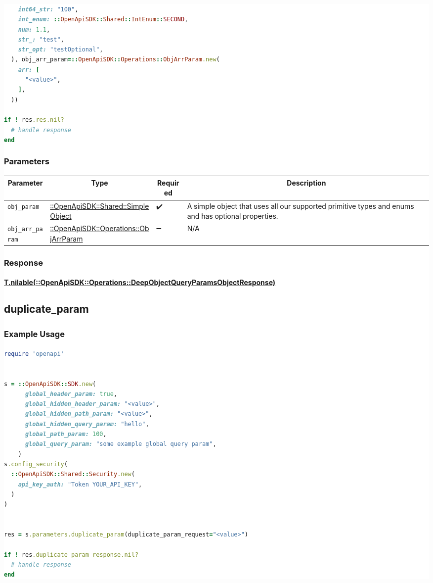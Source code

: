 ```ruby
    int64_str: "100",
    int_enum: ::OpenApiSDK::Shared::IntEnum::SECOND,
    num: 1.1,
    str_: "test",
    str_opt: "testOptional",
  ), obj_arr_param=::OpenApiSDK::Operations::ObjArrParam.new(
    arr: [
      "<value>",
    ],
  ))

if ! res.res.nil?
  # handle response
end

```

### Parameters

| Parameter                                                                                          | Type                                                                                               | Required                                                                                           | Description                                                                                        |
| -------------------------------------------------------------------------------------------------- | -------------------------------------------------------------------------------------------------- | -------------------------------------------------------------------------------------------------- | -------------------------------------------------------------------------------------------------- |
| `obj_param`                                                                                        | [::OpenApiSDK::Shared::SimpleObject](../../models/shared/simpleobject.md)                          | :heavy_check_mark:                                                                                 | A simple object that uses all our supported primitive types and enums and has optional properties. |
| `obj_arr_param`                                                                                    | [::OpenApiSDK::Operations::ObjArrParam](../../models/operations/objarrparam.md)                    | :heavy_minus_sign:                                                                                 | N/A                                                                                                |


### Response

**[T.nilable(::OpenApiSDK::Operations::DeepObjectQueryParamsObjectResponse)](../../models/operations/deepobjectqueryparamsobjectresponse.md)**


## duplicate_param

### Example Usage

```ruby
require 'openapi'


s = ::OpenApiSDK::SDK.new(
      global_header_param: true,
      global_hidden_header_param: "<value>",
      global_hidden_path_param: "<value>",
      global_hidden_query_param: "hello",
      global_path_param: 100,
      global_query_param: "some example global query param",
    )
s.config_security(
  ::OpenApiSDK::Shared::Security.new(
    api_key_auth: "Token YOUR_API_KEY",
  )
)

    
res = s.parameters.duplicate_param(duplicate_param_request="<value>")

if ! res.duplicate_param_response.nil?
  # handle response
end

```
